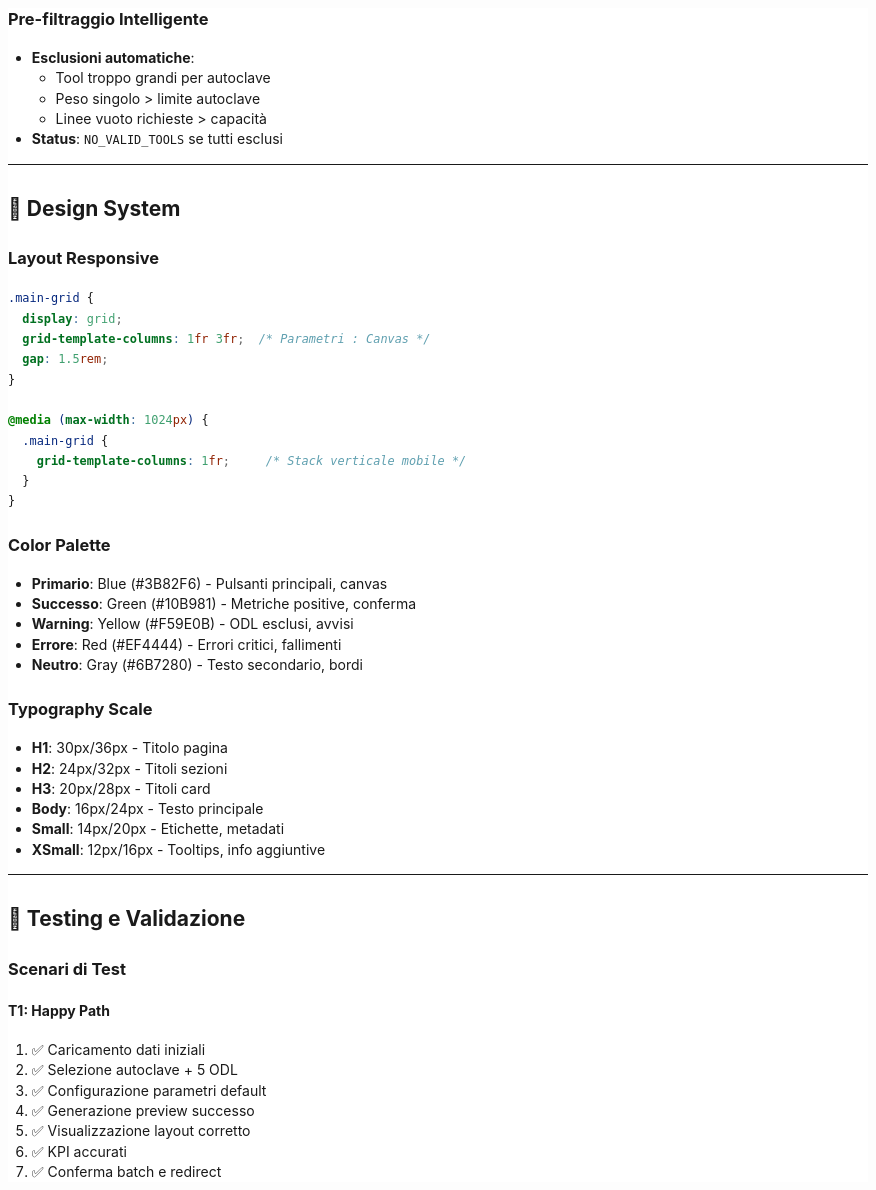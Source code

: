 ### **Pre-filtraggio Intelligente**
- **Esclusioni automatiche**:
  - Tool troppo grandi per autoclave
  - Peso singolo > limite autoclave  
  - Linee vuoto richieste > capacità
- **Status**: `NO_VALID_TOOLS` se tutti esclusi

---

## 🎨 Design System

### **Layout Responsive**
```css
.main-grid {
  display: grid;
  grid-template-columns: 1fr 3fr;  /* Parametri : Canvas */
  gap: 1.5rem;
}

@media (max-width: 1024px) {
  .main-grid {
    grid-template-columns: 1fr;     /* Stack verticale mobile */
  }
}
```

### **Color Palette**
- **Primario**: Blue (#3B82F6) - Pulsanti principali, canvas
- **Successo**: Green (#10B981) - Metriche positive, conferma
- **Warning**: Yellow (#F59E0B) - ODL esclusi, avvisi
- **Errore**: Red (#EF4444) - Errori critici, fallimenti
- **Neutro**: Gray (#6B7280) - Testo secondario, bordi

### **Typography Scale**
- **H1**: 30px/36px - Titolo pagina
- **H2**: 24px/32px - Titoli sezioni  
- **H3**: 20px/28px - Titoli card
- **Body**: 16px/24px - Testo principale
- **Small**: 14px/20px - Etichette, metadati
- **XSmall**: 12px/16px - Tooltips, info aggiuntive

---

## 🧪 Testing e Validazione

### **Scenari di Test**

#### **T1: Happy Path**
1. ✅ Caricamento dati iniziali
2. ✅ Selezione autoclave + 5 ODL
3. ✅ Configurazione parametri default
4. ✅ Generazione preview successo
5. ✅ Visualizzazione layout corretto
6. ✅ KPI accurati
7. ✅ Conferma batch e redirect
